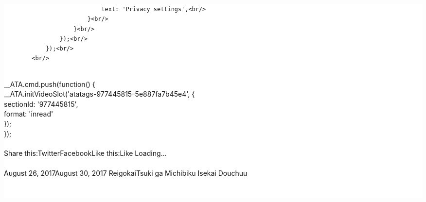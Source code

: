 								text: 'Privacy settings',<br/>
							}<br/>
						}<br/>
					});<br/>
				});<br/>
			<br/>
<br/>
            __ATA.cmd.push(function() {<br/>
                __ATA.initVideoSlot('atatags-977445815-5e887fa7b45e4', {<br/>
                    sectionId: '977445815',<br/>
                    format: 'inread'<br/>
                });<br/>
            });<br/>
        <br/>
Share this:TwitterFacebookLike this:Like Loading... <br/>
<br/>
August 26, 2017August 30, 2017 ReigokaiTsuki ga Michibiku Isekai Douchuu <br/>
<br/>
<br/>
